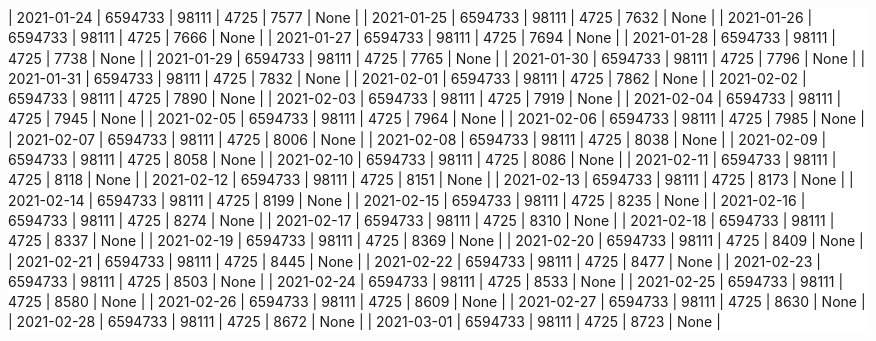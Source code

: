 | 2021-01-24 | 6594733 | 98111 | 4725 | 7577 | None |
| 2021-01-25 | 6594733 | 98111 | 4725 | 7632 | None |
| 2021-01-26 | 6594733 | 98111 | 4725 | 7666 | None |
| 2021-01-27 | 6594733 | 98111 | 4725 | 7694 | None |
| 2021-01-28 | 6594733 | 98111 | 4725 | 7738 | None |
| 2021-01-29 | 6594733 | 98111 | 4725 | 7765 | None |
| 2021-01-30 | 6594733 | 98111 | 4725 | 7796 | None |
| 2021-01-31 | 6594733 | 98111 | 4725 | 7832 | None |
| 2021-02-01 | 6594733 | 98111 | 4725 | 7862 | None |
| 2021-02-02 | 6594733 | 98111 | 4725 | 7890 | None |
| 2021-02-03 | 6594733 | 98111 | 4725 | 7919 | None |
| 2021-02-04 | 6594733 | 98111 | 4725 | 7945 | None |
| 2021-02-05 | 6594733 | 98111 | 4725 | 7964 | None |
| 2021-02-06 | 6594733 | 98111 | 4725 | 7985 | None |
| 2021-02-07 | 6594733 | 98111 | 4725 | 8006 | None |
| 2021-02-08 | 6594733 | 98111 | 4725 | 8038 | None |
| 2021-02-09 | 6594733 | 98111 | 4725 | 8058 | None |
| 2021-02-10 | 6594733 | 98111 | 4725 | 8086 | None |
| 2021-02-11 | 6594733 | 98111 | 4725 | 8118 | None |
| 2021-02-12 | 6594733 | 98111 | 4725 | 8151 | None |
| 2021-02-13 | 6594733 | 98111 | 4725 | 8173 | None |
| 2021-02-14 | 6594733 | 98111 | 4725 | 8199 | None |
| 2021-02-15 | 6594733 | 98111 | 4725 | 8235 | None |
| 2021-02-16 | 6594733 | 98111 | 4725 | 8274 | None |
| 2021-02-17 | 6594733 | 98111 | 4725 | 8310 | None |
| 2021-02-18 | 6594733 | 98111 | 4725 | 8337 | None |
| 2021-02-19 | 6594733 | 98111 | 4725 | 8369 | None |
| 2021-02-20 | 6594733 | 98111 | 4725 | 8409 | None |
| 2021-02-21 | 6594733 | 98111 | 4725 | 8445 | None |
| 2021-02-22 | 6594733 | 98111 | 4725 | 8477 | None |
| 2021-02-23 | 6594733 | 98111 | 4725 | 8503 | None |
| 2021-02-24 | 6594733 | 98111 | 4725 | 8533 | None |
| 2021-02-25 | 6594733 | 98111 | 4725 | 8580 | None |
| 2021-02-26 | 6594733 | 98111 | 4725 | 8609 | None |
| 2021-02-27 | 6594733 | 98111 | 4725 | 8630 | None |
| 2021-02-28 | 6594733 | 98111 | 4725 | 8672 | None |
| 2021-03-01 | 6594733 | 98111 | 4725 | 8723 | None |